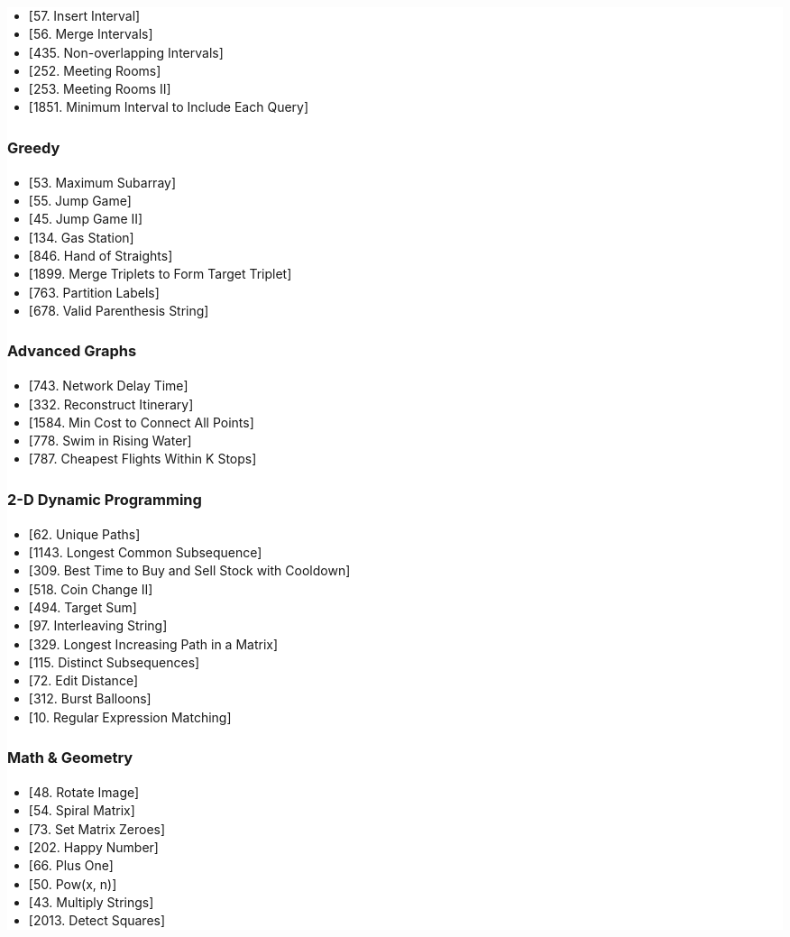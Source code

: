 - [57. Insert Interval]
- [56. Merge Intervals]
- [435. Non-overlapping Intervals]
- [252. Meeting Rooms]
- [253. Meeting Rooms II]
- [1851. Minimum Interval to Include Each Query]

### Greedy

- [53. Maximum Subarray]
- [55. Jump Game]
- [45. Jump Game II]
- [134. Gas Station]
- [846. Hand of Straights]
- [1899. Merge Triplets to Form Target Triplet]
- [763. Partition Labels]
- [678. Valid Parenthesis String]

### Advanced Graphs

- [743. Network Delay Time]
- [332. Reconstruct Itinerary]
- [1584. Min Cost to Connect All Points]
- [778. Swim in Rising Water]
- [787. Cheapest Flights Within K Stops]

### 2-D Dynamic Programming

- [62. Unique Paths]
- [1143. Longest Common Subsequence]
- [309. Best Time to Buy and Sell Stock with Cooldown]
- [518. Coin Change II]
- [494. Target Sum]
- [97. Interleaving String]
- [329. Longest Increasing Path in a Matrix]
- [115. Distinct Subsequences]
- [72. Edit Distance]
- [312. Burst Balloons]
- [10. Regular Expression Matching]

### Math & Geometry

- [48. Rotate Image]
- [54. Spiral Matrix]
- [73. Set Matrix Zeroes]
- [202. Happy Number]
- [66. Plus One]
- [50. Pow(x, n)]
- [43. Multiply Strings]
- [2013. Detect Squares]
